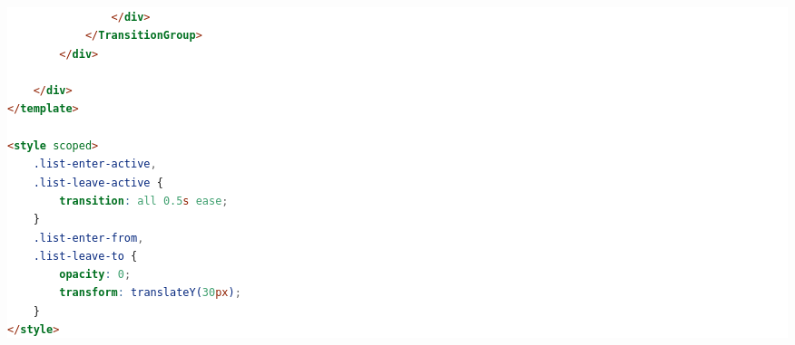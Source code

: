 ```html
                </div>
            </TransitionGroup>
        </div>

    </div>
</template>

<style scoped>
    .list-enter-active,
    .list-leave-active {
        transition: all 0.5s ease;
    }
    .list-enter-from,
    .list-leave-to {
        opacity: 0;
        transform: translateY(30px);
    }
</style>
```
</div>